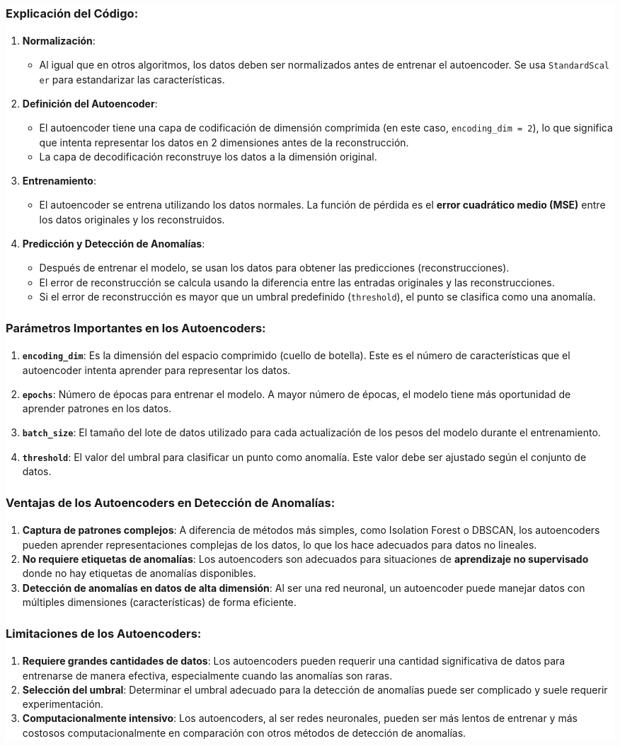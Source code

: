### **Explicación del Código:**

1. **Normalización**:
    
    - Al igual que en otros algoritmos, los datos deben ser normalizados antes de entrenar el autoencoder. Se usa `StandardScaler` para estandarizar las características.
2. **Definición del Autoencoder**:
    - El autoencoder tiene una capa de codificación de dimensión comprimida (en este caso, `encoding_dim = 2`), lo que significa que intenta representar los datos en 2 dimensiones antes de la reconstrucción.
    - La capa de decodificación reconstruye los datos a la dimensión original.
3. **Entrenamiento**:
    - El autoencoder se entrena utilizando los datos normales. La función de pérdida es el **error cuadrático medio (MSE)** entre los datos originales y los reconstruidos.
4. **Predicción y Detección de Anomalías**:
    - Después de entrenar el modelo, se usan los datos para obtener las predicciones (reconstrucciones).
    - El error de reconstrucción se calcula usando la diferencia entre las entradas originales y las reconstrucciones.
    - Si el error de reconstrucción es mayor que un umbral predefinido (`threshold`), el punto se clasifica como una anomalía.

### **Parámetros Importantes en los Autoencoders**:

1. **`encoding_dim`**: Es la dimensión del espacio comprimido (cuello de botella). Este es el número de características que el autoencoder intenta aprender para representar los datos.
    
2. **`epochs`**: Número de épocas para entrenar el modelo. A mayor número de épocas, el modelo tiene más oportunidad de aprender patrones en los datos.
    
3. **`batch_size`**: El tamaño del lote de datos utilizado para cada actualización de los pesos del modelo durante el entrenamiento.
    
4. **`threshold`**: El valor del umbral para clasificar un punto como anomalía. Este valor debe ser ajustado según el conjunto de datos.
    

### **Ventajas de los Autoencoders en Detección de Anomalías**:

1. **Captura de patrones complejos**: A diferencia de métodos más simples, como Isolation Forest o DBSCAN, los autoencoders pueden aprender representaciones complejas de los datos, lo que los hace adecuados para datos no lineales.
2. **No requiere etiquetas de anomalías**: Los autoencoders son adecuados para situaciones de **aprendizaje no supervisado** donde no hay etiquetas de anomalías disponibles.
3. **Detección de anomalías en datos de alta dimensión**: Al ser una red neuronal, un autoencoder puede manejar datos con múltiples dimensiones (características) de forma eficiente.

### **Limitaciones de los Autoencoders**:

1. **Requiere grandes cantidades de datos**: Los autoencoders pueden requerir una cantidad significativa de datos para entrenarse de manera efectiva, especialmente cuando las anomalías son raras.
2. **Selección del umbral**: Determinar el umbral adecuado para la detección de anomalías puede ser complicado y suele requerir experimentación.
3. **Computacionalmente intensivo**: Los autoencoders, al ser redes neuronales, pueden ser más lentos de entrenar y más costosos computacionalmente en comparación con otros métodos de detección de anomalías.
